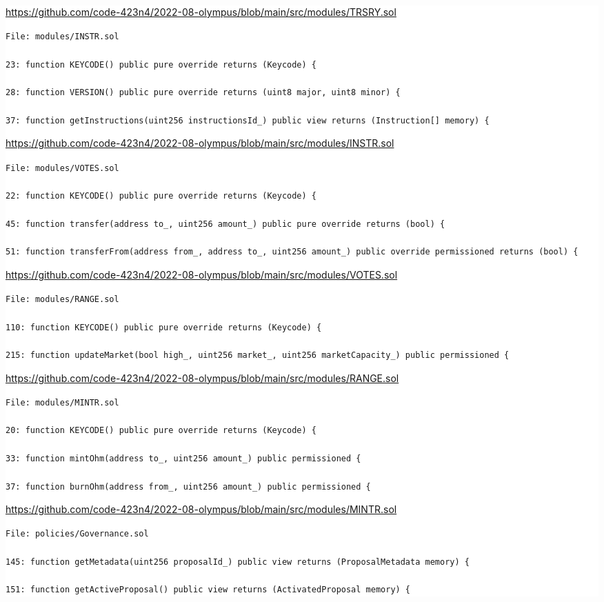 https://github.com/code-423n4/2022-08-olympus/blob/main/src/modules/TRSRY.sol

```solidity
File: modules/INSTR.sol

23: function KEYCODE() public pure override returns (Keycode) {

28: function VERSION() public pure override returns (uint8 major, uint8 minor) {

37: function getInstructions(uint256 instructionsId_) public view returns (Instruction[] memory) {
```

https://github.com/code-423n4/2022-08-olympus/blob/main/src/modules/INSTR.sol

```solidity
File: modules/VOTES.sol

22: function KEYCODE() public pure override returns (Keycode) {

45: function transfer(address to_, uint256 amount_) public pure override returns (bool) {

51: function transferFrom(address from_, address to_, uint256 amount_) public override permissioned returns (bool) {
```

https://github.com/code-423n4/2022-08-olympus/blob/main/src/modules/VOTES.sol

```solidity
File: modules/RANGE.sol

110: function KEYCODE() public pure override returns (Keycode) {

215: function updateMarket(bool high_, uint256 market_, uint256 marketCapacity_) public permissioned {
```

https://github.com/code-423n4/2022-08-olympus/blob/main/src/modules/RANGE.sol

```solidity
File: modules/MINTR.sol

20: function KEYCODE() public pure override returns (Keycode) {

33: function mintOhm(address to_, uint256 amount_) public permissioned {

37: function burnOhm(address from_, uint256 amount_) public permissioned {
```

https://github.com/code-423n4/2022-08-olympus/blob/main/src/modules/MINTR.sol

```solidity
File: policies/Governance.sol

145: function getMetadata(uint256 proposalId_) public view returns (ProposalMetadata memory) {

151: function getActiveProposal() public view returns (ActivatedProposal memory) {
```
